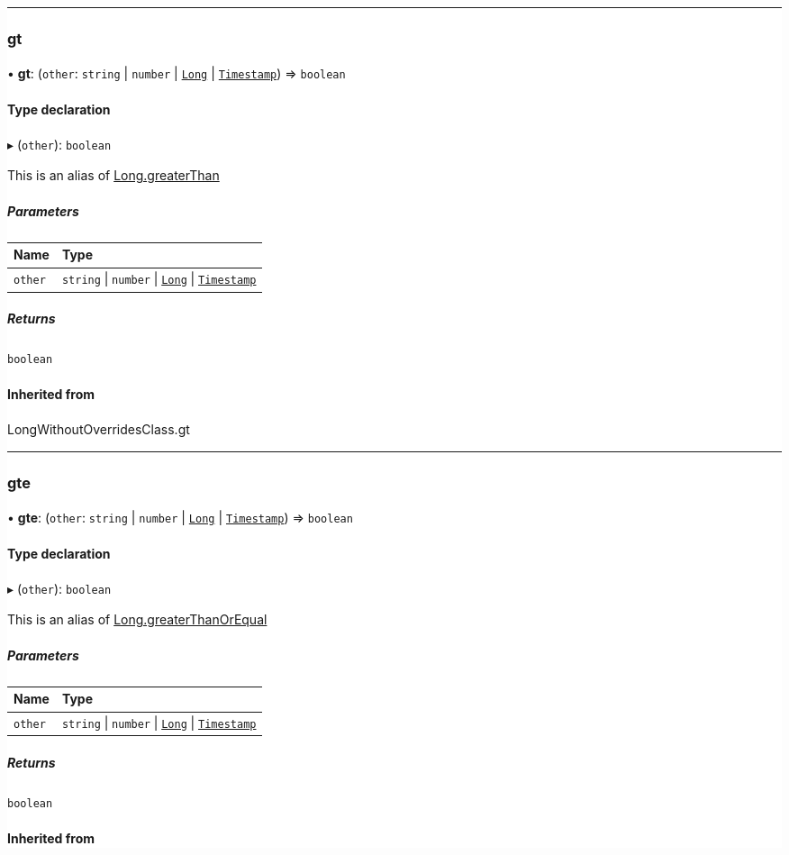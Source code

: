 ___

### gt

• **gt**: (`other`: `string` \| `number` \| [`Long`](internal_._Z__baseOps_node_modules_mongodb_mongodb_.BSON.Long.md) \| [`Timestamp`](internal_._Z__baseOps_node_modules_mongodb_mongodb_.BSON.Timestamp.md)) => `boolean`

#### Type declaration

▸ (`other`): `boolean`

This is an alias of [Long.greaterThan](internal_._Z__baseOps_node_modules_mongodb_mongodb_.BSON.Long.md#greaterthan)

##### Parameters

| Name | Type |
| :------ | :------ |
| `other` | `string` \| `number` \| [`Long`](internal_._Z__baseOps_node_modules_mongodb_mongodb_.BSON.Long.md) \| [`Timestamp`](internal_._Z__baseOps_node_modules_mongodb_mongodb_.BSON.Timestamp.md) |

##### Returns

`boolean`

#### Inherited from

LongWithoutOverridesClass.gt

___

### gte

• **gte**: (`other`: `string` \| `number` \| [`Long`](internal_._Z__baseOps_node_modules_mongodb_mongodb_.BSON.Long.md) \| [`Timestamp`](internal_._Z__baseOps_node_modules_mongodb_mongodb_.BSON.Timestamp.md)) => `boolean`

#### Type declaration

▸ (`other`): `boolean`

This is an alias of [Long.greaterThanOrEqual](internal_._Z__baseOps_node_modules_mongodb_mongodb_.BSON.Long.md#greaterthanorequal)

##### Parameters

| Name | Type |
| :------ | :------ |
| `other` | `string` \| `number` \| [`Long`](internal_._Z__baseOps_node_modules_mongodb_mongodb_.BSON.Long.md) \| [`Timestamp`](internal_._Z__baseOps_node_modules_mongodb_mongodb_.BSON.Timestamp.md) |

##### Returns

`boolean`

#### Inherited from
